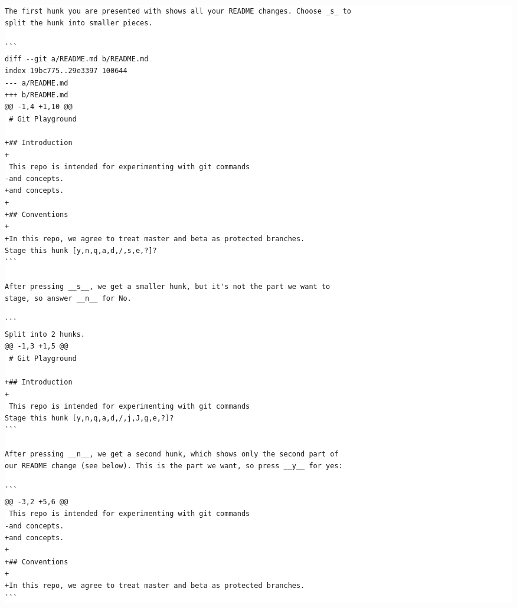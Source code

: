     The first hunk you are presented with shows all your README changes. Choose _s_ to
    split the hunk into smaller pieces.

    ```
    diff --git a/README.md b/README.md
    index 19bc775..29e3397 100644
    --- a/README.md
    +++ b/README.md
    @@ -1,4 +1,10 @@
     # Git Playground

    +## Introduction
    +
     This repo is intended for experimenting with git commands
    -and concepts.
    +and concepts.
    +
    +## Conventions
    +
    +In this repo, we agree to treat master and beta as protected branches.
    Stage this hunk [y,n,q,a,d,/,s,e,?]?
    ```

    After pressing __s__, we get a smaller hunk, but it's not the part we want to
    stage, so answer __n__ for No.

    ```
    Split into 2 hunks.
    @@ -1,3 +1,5 @@
     # Git Playground

    +## Introduction
    +
     This repo is intended for experimenting with git commands
    Stage this hunk [y,n,q,a,d,/,j,J,g,e,?]?
    ```

    After pressing __n__, we get a second hunk, which shows only the second part of
    our README change (see below). This is the part we want, so press __y__ for yes:

    ```
    @@ -3,2 +5,6 @@
     This repo is intended for experimenting with git commands
    -and concepts.
    +and concepts.
    +
    +## Conventions
    +
    +In this repo, we agree to treat master and beta as protected branches.
    ```
